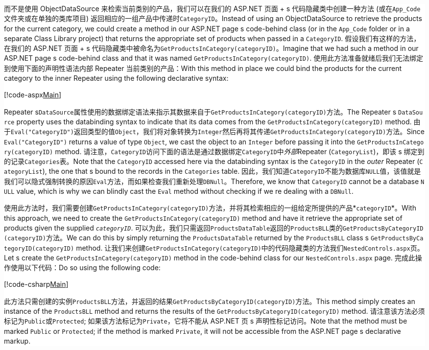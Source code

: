 <span data-ttu-id="29402-179">而不是使用 ObjectDataSource 来检索当前类别的产品，我们可以在我们的 ASP.NET 页面 + s 代码隐藏类中创建一种方法 (或在`App_Code`文件夹或在单独的类库项目) 返回相应的一组产品中传递时`CategoryID`。</span><span class="sxs-lookup"><span data-stu-id="29402-179">Instead of using an ObjectDataSource to retrieve the products for the current category, we could create a method in our ASP.NET page s code-behind class (or in the `App_Code` folder or in a separate Class Library project) that returns the appropriate set of products when passed in a `CategoryID`.</span></span> <span data-ttu-id="29402-180">假设我们有这样的方法，在我们的 ASP.NET 页面 + s 代码隐藏类中被命名为`GetProductsInCategory(categoryID)`。</span><span class="sxs-lookup"><span data-stu-id="29402-180">Imagine that we had such a method in our ASP.NET page s code-behind class and that it was named `GetProductsInCategory(categoryID)`.</span></span> <span data-ttu-id="29402-181">使用此方法准备就绪后我们无法绑定到使用下面的声明性语法内部 Repeater 当前类别的产品：</span><span class="sxs-lookup"><span data-stu-id="29402-181">With this method in place we could bind the products for the current category to the inner Repeater using the following declarative syntax:</span></span>

[!code-aspx[Main](nested-data-web-controls-cs/samples/sample6.aspx)]

<span data-ttu-id="29402-182">Repeater s`DataSource`属性使用的数据绑定语法来指示其数据来自于`GetProductsInCategory(categoryID)`方法。</span><span class="sxs-lookup"><span data-stu-id="29402-182">The Repeater s `DataSource` property uses the databinding syntax to indicate that its data comes from the `GetProductsInCategory(categoryID)` method.</span></span> <span data-ttu-id="29402-183">由于`Eval("CategoryID")`返回类型的值`Object`，我们将对象转换为`Integer`然后再将其传递`GetProductsInCategory(categoryID)`方法。</span><span class="sxs-lookup"><span data-stu-id="29402-183">Since `Eval("CategoryID")` returns a value of type `Object`, we cast the object to an `Integer` before passing it into the `GetProductsInCategory(categoryID)` method.</span></span> <span data-ttu-id="29402-184">请注意，`CategoryID`访问下面的语法是通过数据绑定`CategoryID`中*外部*Repeater (`CategoryList`)，即该 s 绑定到的记录`Categories`表。</span><span class="sxs-lookup"><span data-stu-id="29402-184">Note that the `CategoryID` accessed here via the databinding syntax is the `CategoryID` in the *outer* Repeater (`CategoryList`), the one that s bound to the records in the `Categories` table.</span></span> <span data-ttu-id="29402-185">因此，我们知道`CategoryID`不能为数据库`NULL`值，该值就是我们可以隐式强制转换的原因`Eval`方法，而如果检查我们重新处理`DBNull`。</span><span class="sxs-lookup"><span data-stu-id="29402-185">Therefore, we know that `CategoryID` cannot be a database `NULL` value, which is why we can blindly cast the `Eval` method without checking if we re dealing with a `DBNull`.</span></span>

<span data-ttu-id="29402-186">使用此方法时，我们需要创建`GetProductsInCategory(categoryID)`方法，并将其检索相应的一组给定所提供的产品*`categoryID`*。</span><span class="sxs-lookup"><span data-stu-id="29402-186">With this approach, we need to create the `GetProductsInCategory(categoryID)` method and have it retrieve the appropriate set of products given the supplied *`categoryID`*.</span></span> <span data-ttu-id="29402-187">可以为此，我们只需返回`ProductsDataTable`返回的`ProductsBLL`类的`GetProductsByCategoryID(categoryID)`方法。</span><span class="sxs-lookup"><span data-stu-id="29402-187">We can do this by simply returning the `ProductsDataTable` returned by the `ProductsBLL` class s `GetProductsByCategoryID(categoryID)` method.</span></span> <span data-ttu-id="29402-188">让我们来创建`GetProductsInCategory(categoryID)`中的代码隐藏类的方法我们`NestedControls.aspx`页。</span><span class="sxs-lookup"><span data-stu-id="29402-188">Let s create the `GetProductsInCategory(categoryID)` method in the code-behind class for our `NestedControls.aspx` page.</span></span> <span data-ttu-id="29402-189">完成此操作使用以下代码：</span><span class="sxs-lookup"><span data-stu-id="29402-189">Do so using the following code:</span></span>

[!code-csharp[Main](nested-data-web-controls-cs/samples/sample7.cs)]

<span data-ttu-id="29402-190">此方法只需创建的实例`ProductsBLL`方法，并返回的结果`GetProductsByCategoryID(categoryID)`方法。</span><span class="sxs-lookup"><span data-stu-id="29402-190">This method simply creates an instance of the `ProductsBLL` method and returns the results of the `GetProductsByCategoryID(categoryID)` method.</span></span> <span data-ttu-id="29402-191">请注意该方法必须标记为`Public`或`Protected`; 如果该方法标记为`Private`，它将不能从 ASP.NET 页 s 声明性标记访问。</span><span class="sxs-lookup"><span data-stu-id="29402-191">Note that the method must be marked `Public` or `Protected`; if the method is marked `Private`, it will not be accessible from the ASP.NET page s declarative markup.</span></span>
